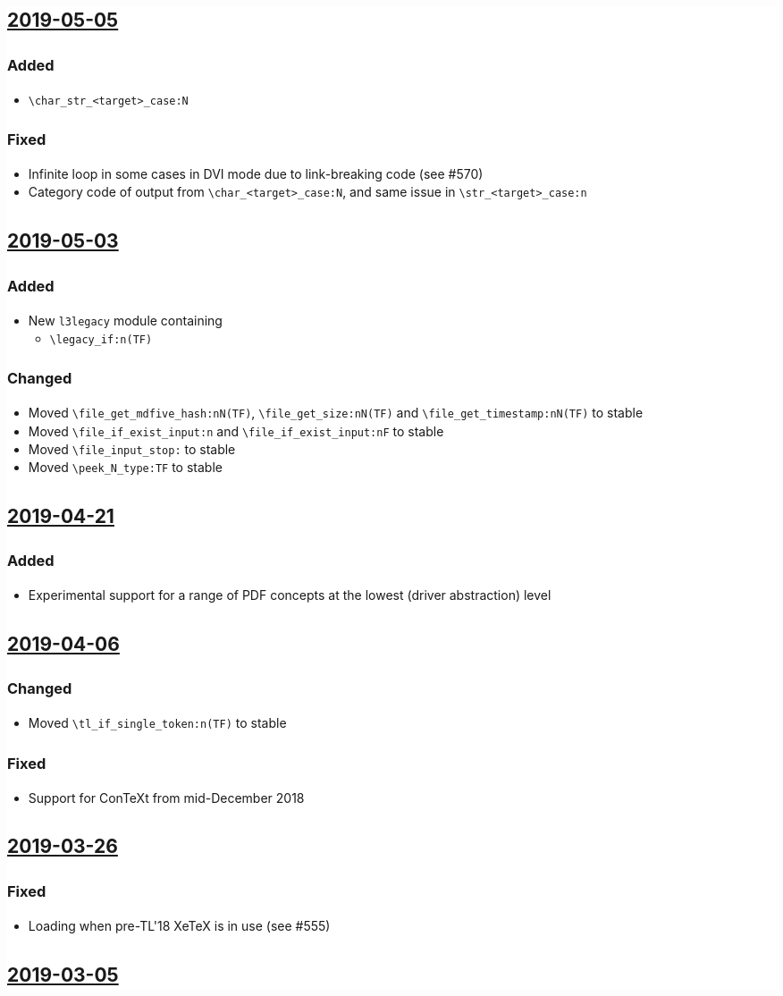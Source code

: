 ## [2019-05-05]

### Added
- `\char_str_<target>_case:N`

### Fixed
- Infinite loop in some cases in DVI mode due to link-breaking code
  (see \#570)
- Category code of output from `\char_<target>_case:N`, and
  same issue in `\str_<target>_case:n`

## [2019-05-03]

### Added
- New `l3legacy` module containing
  - `\legacy_if:n(TF)`

### Changed
- Moved `\file_get_mdfive_hash:nN(TF)`, `\file_get_size:nN(TF)`
   and `\file_get_timestamp:nN(TF)` to stable
- Moved `\file_if_exist_input:n` and `\file_if_exist_input:nF` to stable
- Moved `\file_input_stop:` to stable
- Moved `\peek_N_type:TF` to stable

## [2019-04-21]

### Added
- Experimental support for a range of PDF concepts at the lowest
  (driver abstraction) level

## [2019-04-06]

### Changed
- Moved `\tl_if_single_token:n(TF)` to stable

### Fixed
- Support for ConTeXt from mid-December 2018

## [2019-03-26]

### Fixed
- Loading when pre-TL'18 XeTeX is in use (see \#555)

## [2019-03-05]


[Unreleased]: https://github.com/latex3/latex3/compare/2024-08-16...HEAD
[2024-08-16]: https://github.com/latex3/latex3/compare/2024-07-20...2024-08-16
[2024-07-20]: https://github.com/latex3/latex3/compare/2024-06-19...2024-07-20
[2024-06-19]: https://github.com/latex3/latex3/compare/2024-05-27...2024-06-19
[2024-05-27]: https://github.com/latex3/latex3/compare/2024-05-08...2024-05-27
[2024-05-08]: https://github.com/latex3/latex3/compare/2024-04-11...2024-05-08
[2024-04-11]: https://github.com/latex3/latex3/compare/2024-03-14...2024-04-11
[2024-03-14]: https://github.com/latex3/latex3/compare/2024-02-20...2024-03-14
[2024-02-20]: https://github.com/latex3/latex3/compare/2024-02-18...2024-02-20
[2024-02-18]: https://github.com/latex3/latex3/compare/2024-02-13...2024-02-18
[2024-02-13]: https://github.com/latex3/latex3/compare/2024-01-22...2024-02-13
[2024-01-22]: https://github.com/latex3/latex3/compare/2024-01-04...2024-01-22
[2024-01-04]: https://github.com/latex3/latex3/compare/2023-12-11...2024-01-04
[2023-12-11]: https://github.com/latex3/latex3/compare/2023-12-08...2023-12-11
[2023-12-08]: https://github.com/latex3/latex3/compare/2023-11-09...2023-12-08
[2023-11-09]: https://github.com/latex3/latex3/compare/2023-11-01...2023-11-09
[2023-11-01]: https://github.com/latex3/latex3/compare/2023-10-23...2023-11-01
[2023-10-23]: https://github.com/latex3/latex3/compare/2023-10-10...2023-10-23
[2023-10-10]: https://github.com/latex3/latex3/compare/2023-08-29...2023-10-10
[2023-08-29]: https://github.com/latex3/latex3/compare/2023-08-11...2023-08-29
[2023-08-11]: https://github.com/latex3/latex3/compare/2023-08-03...2023-08-11
[2023-08-03]: https://github.com/latex3/latex3/compare/2023-06-30...2023-08-03
[2023-06-30]: https://github.com/latex3/latex3/compare/2023-06-16...2023-06-30
[2023-06-16]: https://github.com/latex3/latex3/compare/2023-06-05...2023-06-16
[2023-06-05]: https://github.com/latex3/latex3/compare/2023-05-22...2023-06-05
[2023-05-22]: https://github.com/latex3/latex3/compare/2023-05-15...2023-05-22
[2023-05-15]: https://github.com/latex3/latex3/compare/2023-05-11...2023-05-15
[2023-05-11]: https://github.com/latex3/latex3/compare/2023-05-05...2023-05-11
[2023-05-05]: https://github.com/latex3/latex3/compare/2023-04-20...2023-05-05
[2023-04-20]: https://github.com/latex3/latex3/compare/2023-04-19...2023-04-20
[2023-04-19]: https://github.com/latex3/latex3/compare/2023-03-30...2023-04-19
[2023-03-30]: https://github.com/latex3/latex3/compare/2023-02-22...2023-03-30
[2023-02-22]: https://github.com/latex3/latex3/compare/2023-02-07...2023-02-22
[2023-02-07]: https://github.com/latex3/latex3/compare/2023-02-02...2023-02-07
[2023-02-02]: https://github.com/latex3/latex3/compare/2023-02-01...2023-02-02
[2023-02-01]: https://github.com/latex3/latex3/compare/2023-01-24...2023-02-01
[2023-01-24]: https://github.com/latex3/latex3/compare/2023-01-16...2023-01-24
[2023-01-16]: https://github.com/latex3/latex3/compare/2022-12-17...2023-01-16
[2022-12-17]: https://github.com/latex3/latex3/compare/2022-11-02...2022-12-17
[2022-11-02]: https://github.com/latex3/latex3/compare/2022-10-26...2022-11-02
[2022-10-26]: https://github.com/latex3/latex3/compare/2022-09-28...2022-10-26
[2022-09-28]: https://github.com/latex3/latex3/compare/2022-08-30...2022-09-28
[2022-08-30]: https://github.com/latex3/latex3/compare/2022-08-23...2022-08-30
[2022-08-23]: https://github.com/latex3/latex3/compare/2022-08-05...2022-08-23
[2022-08-05]: https://github.com/latex3/latex3/compare/2022-07-15...2022-08-05
[2022-07-15]: https://github.com/latex3/latex3/compare/2022-07-14...2022-07-15
[2022-07-14]: https://github.com/latex3/latex3/compare/2022-07-04...2022-07-14
[2022-07-04]: https://github.com/latex3/latex3/compare/2022-07-01...2022-07-04
[2022-07-01]: https://github.com/latex3/latex3/compare/2022-06-16...2022-07-01
[2022-06-16]: https://github.com/latex3/latex3/compare/2022-06-02...2022-06-16
[2022-06-02]: https://github.com/latex3/latex3/compare/2022-05-30...2022-06-02
[2022-05-30]: https://github.com/latex3/latex3/compare/2022-05-04...2022-05-30
[2022-05-04]: https://github.com/latex3/latex3/compare/2022-04-29...2022-05-04
[2022-04-29]: https://github.com/latex3/latex3/compare/2022-04-20...2022-04-29
[2022-04-20]: https://github.com/latex3/latex3/compare/2022-04-10...2022-04-20
[2022-04-10]: https://github.com/latex3/latex3/compare/2022-02-24...2022-04-10
[2022-02-24]: https://github.com/latex3/latex3/compare/2022-02-21...2022-02-24
[2022-02-21]: https://github.com/latex3/latex3/compare/2022-02-05...2022-02-21
[2022-02-05]: https://github.com/latex3/latex3/compare/2022-01-21...2022-02-05
[2022-01-21]: https://github.com/latex3/latex3/compare/2022-01-12...2022-01-21
[2022-01-12]: https://github.com/latex3/latex3/compare/2021-11-22...2022-01-12
[2021-11-22]: https://github.com/latex3/latex3/compare/2021-11-12...2021-11-22
[2021-11-12]: https://github.com/latex3/latex3/compare/2021-10-18...2021-11-12
[2021-10-18]: https://github.com/latex3/latex3/compare/2021-10-17...2021-10-18
[2021-10-17]: https://github.com/latex3/latex3/compare/2021-10-12...2021-10-17
[2021-10-12]: https://github.com/latex3/latex3/compare/2021-08-27...2021-10-12
[2021-08-27]: https://github.com/latex3/latex3/compare/2021-07-12...2021-08-27
[2021-07-12]: https://github.com/latex3/latex3/compare/2021-06-18...2021-07-12
[2021-06-18]: https://github.com/latex3/latex3/compare/2021-06-01...2021-06-18
[2021-06-01]: https://github.com/latex3/latex3/compare/2021-05-27...2021-06-01
[2021-05-27]: https://github.com/latex3/latex3/compare/2021-05-25...2021-05-27
[2021-05-25]: https://github.com/latex3/latex3/compare/2021-05-11...2021-05-25
[2021-05-11]: https://github.com/latex3/latex3/compare/2021-05-07...2021-05-11
[2021-05-07]: https://github.com/latex3/latex3/compare/2021-02-18...2021-05-07
[2021-02-18]: https://github.com/latex3/latex3/compare/2021-02-06...2021-02-18
[2021-02-06]: https://github.com/latex3/latex3/compare/2021-02-02...2021-02-06
[2021-02-02]: https://github.com/latex3/latex3/compare/2021-01-09...2021-02-02
[2021-01-09]: https://github.com/latex3/latex3/compare/2020-12-07...2021-01-09
[2020-12-07]: https://github.com/latex3/latex3/compare/2020-12-05...2020-12-07
[2020-12-05]: https://github.com/latex3/latex3/compare/2020-12-03...2020-12-05
[2020-12-03]: https://github.com/latex3/latex3/compare/2020-10-27...2020-12-03
[2020-10-27]: https://github.com/latex3/latex3/compare/2020-10-05...2020-10-27
[2020-10-05]: https://github.com/latex3/latex3/compare/2020-09-24...2020-10-05
[2020-09-24]: https://github.com/latex3/latex3/compare/2020-09-06...2020-09-24
[2020-09-06]: https://github.com/latex3/latex3/compare/2020-09-03...2020-09-06
[2020-09-03]: https://github.com/latex3/latex3/compare/2020-09-01...2020-09-03
[2020-09-01]: https://github.com/latex3/latex3/compare/2020-08-07...2020-09-01
[2020-08-07]: https://github.com/latex3/latex3/compare/2020-07-17...2020-08-07
[2020-07-17]: https://github.com/latex3/latex3/compare/2020-06-18...2020-07-17
[2020-06-18]: https://github.com/latex3/latex3/compare/2020-06-03...2020-06-18
[2020-06-03]: https://github.com/latex3/latex3/compare/2020-05-15...2020-06-03
[2020-05-15]: https://github.com/latex3/latex3/compare/2020-05-14...2020-05-15
[2020-05-14]: https://github.com/latex3/latex3/compare/2020-05-11...2020-05-14
[2020-05-11]: https://github.com/latex3/latex3/compare/2020-05-05...2020-05-11
[2020-05-05]: https://github.com/latex3/latex3/compare/2020-04-06...2020-05-05
[2020-04-06]: https://github.com/latex3/latex3/compare/2020-03-06...2020-04-06
[2020-03-06]: https://github.com/latex3/latex3/compare/2020-03-03...2020-03-06
[2020-03-03]: https://github.com/latex3/latex3/compare/2020-02-25...2020-03-03
[2020-02-25]: https://github.com/latex3/latex3/compare/2020-02-21...2020-02-25
[2020-02-21]: https://github.com/latex3/latex3/compare/2020-02-14...2020-02-21
[2020-02-14]: https://github.com/latex3/latex3/compare/2020-02-13...2020-02-14
[2020-02-13]: https://github.com/latex3/latex3/compare/2020-02-11...2020-02-13
[2020-02-11]: https://github.com/latex3/latex3/compare/2020-02-08...2020-02-11
[2020-02-08]: https://github.com/latex3/latex3/compare/2020-02-03...2020-02-08
[2020-02-03]: https://github.com/latex3/latex3/compare/2020-01-31...2020-02-03
[2020-01-31]: https://github.com/latex3/latex3/compare/2020-01-22...2020-01-31
[2020-01-22]: https://github.com/latex3/latex3/compare/2020-01-12...2020-01-22
[2020-01-12]: https://github.com/latex3/latex3/compare/2019-11-07...2020-01-12
[2019-11-07]: https://github.com/latex3/latex3/compare/2019-10-28...2019-11-07
[2019-10-28]: https://github.com/latex3/latex3/compare/2019-10-27...2019-10-28
[2019-10-27]: https://github.com/latex3/latex3/compare/2019-10-24...2019-10-27
[2019-10-24]: https://github.com/latex3/latex3/compare/2019-10-21...2019-10-24
[2019-10-21]: https://github.com/latex3/latex3/compare/2019-10-14...2019-10-21
[2019-10-14]: https://github.com/latex3/latex3/compare/2019-10-11...2019-10-14
[2019-10-11]: https://github.com/latex3/latex3/compare/2019-10-02...2019-10-11
[2019-10-02]: https://github.com/latex3/latex3/compare/2019-09-30...2019-10-02
[2019-09-30]: https://github.com/latex3/latex3/compare/2019-09-28...2019-09-30
[2019-09-28]: https://github.com/latex3/latex3/compare/2019-09-19...2019-09-28
[2019-09-19]: https://github.com/latex3/latex3/compare/2019-09-08...2019-09-19
[2019-09-08]: https://github.com/latex3/latex3/compare/2019-09-05...2019-09-08
[2019-09-05]: https://github.com/latex3/latex3/compare/2019-08-25...2019-09-05
[2019-08-25]: https://github.com/latex3/latex3/compare/2019-08-14...2019-08-25
[2019-08-14]: https://github.com/latex3/latex3/compare/2019-07-25...2019-08-14
[2019-07-25]: https://github.com/latex3/latex3/compare/2019-07-01...2019-07-25
[2019-07-01]: https://github.com/latex3/latex3/compare/2019-05-28...2019-07-01
[2019-05-28]: https://github.com/latex3/latex3/compare/2019-05-09...2019-05-28
[2019-05-09]: https://github.com/latex3/latex3/compare/2019-05-07...2019-05-09
[2019-05-07]: https://github.com/latex3/latex3/compare/2019-05-05...2019-05-07
[2019-05-05]: https://github.com/latex3/latex3/compare/2019-05-03...2019-05-05
[2019-05-03]: https://github.com/latex3/latex3/compare/2019-04-21...2019-05-03
[2019-04-21]: https://github.com/latex3/latex3/compare/2019-04-06...2019-04-21
[2019-04-06]: https://github.com/latex3/latex3/compare/2019-03-26...2019-04-06
[2019-03-26]: https://github.com/latex3/latex3/compare/2019-03-05...2019-03-26
[2019-03-05]: https://github.com/latex3/latex3/compare/2019-02-15...2019-03-05
[2019-02-15]: https://github.com/latex3/latex3/compare/2019-02-03...2019-02-15
[2019-02-03]: https://github.com/latex3/latex3/compare/2019-01-28...2019-02-03
[2019-01-28]: https://github.com/latex3/latex3/compare/2019-01-13...2019-01-28
[2019-01-13]: https://github.com/latex3/latex3/compare/2019-01-12...2019-01-13
[2019-01-12]: https://github.com/latex3/latex3/compare/2019-01-01...2019-01-12
[2019-01-01]: https://github.com/latex3/latex3/compare/2018-12-12...2019-01-01
[2018-12-12]: https://github.com/latex3/latex3/compare/2018-12-11...2018-12-12
[2018-12-11]: https://github.com/latex3/latex3/compare/2018-12-06...2018-12-11
[2018-12-06]: https://github.com/latex3/latex3/compare/2018-11-19...2018-12-06
[2018-11-19]: https://github.com/latex3/latex3/compare/2018-10-31...2018-11-19
[2018-10-31]: https://github.com/latex3/latex3/compare/2018-10-26...2018-10-31
[2018-10-26]: https://github.com/latex3/latex3/compare/2018-10-19...2018-10-26
[2018-10-19]: https://github.com/latex3/latex3/compare/2018-10-17...2018-10-19
[2018-10-17]: https://github.com/latex3/latex3/compare/2018-09-24...2018-10-17
[2018-09-24]: https://github.com/latex3/latex3/compare/2018-08-23...2018-09-24
[2018-08-23]: https://github.com/latex3/latex3/compare/2018-06-14...2018-08-23
[2018-06-14]: https://github.com/latex3/latex3/compare/2018-06-01...2018-06-14
[2018-06-01]: https://github.com/latex3/latex3/compare/2018-05-13...2018-06-01
[2018-05-13]: https://github.com/latex3/latex3/compare/2018-05-12...2018-05-13
[2018-05-12]: https://github.com/latex3/latex3/compare/2018-04-30...2018-05-12
[2018-04-30]: https://github.com/latex3/latex3/compare/2018-03-05...2018-04-30
[2018-03-05]: https://github.com/latex3/latex3/compare/2018-02-21...2018-03-05
[2018-02-21]: https://github.com/latex3/latex3/compare/2017-12-16...2018-02-21